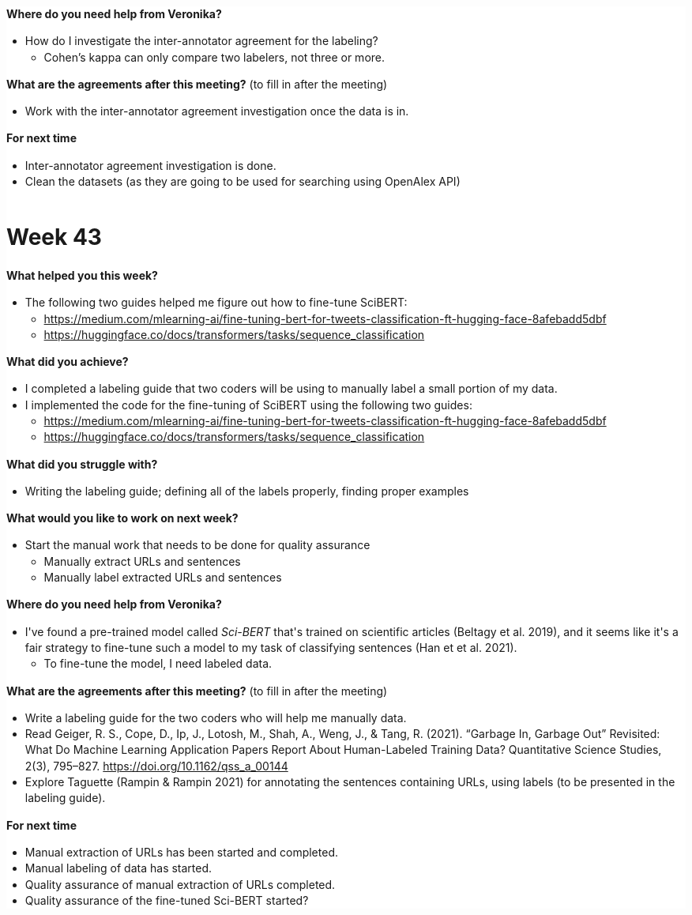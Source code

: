 **Where do you need help from Veronika?**
- How do I investigate the inter-annotator agreement for the labeling?
    - Cohen’s kappa can only compare two labelers, not three or more.

**What are the agreements after this meeting?** (to fill in after the meeting)
- Work with the inter-annotator agreement investigation once the data is in. 

******************************For next time******************************
- Inter-annotator agreement investigation is done. 
- Clean the datasets (as they are going to be used for searching using OpenAlex API)



<a name='week43'> </a>
# Week 43
**What helped you this week?**
- The following two guides helped me figure out how to fine-tune SciBERT:
  - https://medium.com/mlearning-ai/fine-tuning-bert-for-tweets-classification-ft-hugging-face-8afebadd5dbf
  - https://huggingface.co/docs/transformers/tasks/sequence_classification

**What did you achieve?**
- I completed a labeling guide that two coders will be using to manually label a small portion of my data.
- I implemented the code for the fine-tuning of SciBERT using the following two guides:
    - https://medium.com/mlearning-ai/fine-tuning-bert-for-tweets-classification-ft-hugging-face-8afebadd5dbf
    - https://huggingface.co/docs/transformers/tasks/sequence_classification

**What did you struggle with?**
- Writing the labeling guide; defining all of the labels properly, finding proper examples

**What would you like to work on next week?**
- Start the manual work that needs to be done for quality assurance
    - Manually extract URLs and sentences
    - Manually label extracted URLs and sentences 

**Where do you need help from Veronika?**
- I've found a pre-trained model called *Sci-BERT* that's trained on scientific articles (Beltagy et al. 2019), and it seems like it's a fair strategy to fine-tune such a model to my task of classifying sentences (Han et et al. 2021).
    - To fine-tune the model, I need labeled data. 

**What are the agreements after this meeting?** (to fill in after the meeting)
- Write a labeling guide for the two coders who will help me manually data.
- Read Geiger, R. S., Cope, D., Ip, J., Lotosh, M., Shah, A., Weng, J., & Tang, R. (2021). “Garbage In, Garbage Out” Revisited: What Do Machine Learning Application Papers Report About Human-Labeled Training Data? Quantitative Science Studies, 2(3), 795–827. https://doi.org/10.1162/qss_a_00144
- Explore Taguette (Rampin & Rampin 2021) for annotating the sentences containing URLs, using labels (to be presented in the labeling guide). 

******************************For next time******************************
- Manual extraction of URLs has been started and completed. 
- Manual labeling of data has started.
- Quality assurance of manual extraction of URLs completed.
- Quality assurance of the fine-tuned Sci-BERT started?
